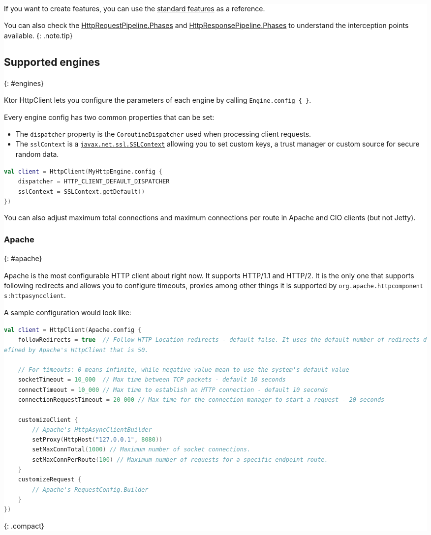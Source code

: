 If you want to create features, you can use the [standard features](https://github.com/ktorio/ktor/tree/master/ktor-client/ktor-client-core/src/io/ktor/client/features) as a reference.

You can also check the [HttpRequestPipeline.Phases](https://github.com/ktorio/ktor/blob/master/ktor-client/ktor-client-core/src/io/ktor/client/request/HttpRequestPipeline.kt)
and [HttpResponsePipeline.Phases](https://github.com/ktorio/ktor/blob/master/ktor-client/ktor-client-core/src/io/ktor/client/response/HttpResponsePipeline.kt)
to understand the interception points available.
{: .note.tip}

## Supported engines
{: #engines}

Ktor HttpClient lets you configure the parameters of each engine by calling `Engine.config { }`.

Every engine config has two common properties that can be set:

* The `dispatcher` property is the `CoroutineDispatcher` used when processing client requests.
* The `sslContext` is a [`javax.net.ssl.SSLContext`](https://docs.oracle.com/javase/7/docs/api/javax/net/ssl/SSLContext.html)
allowing you to set custom keys, a trust manager or custom source for secure random data.

```kotlin
val client = HttpClient(MyHttpEngine.config {
    dispatcher = HTTP_CLIENT_DEFAULT_DISPATCHER
    sslContext = SSLContext.getDefault()
})
```

You can also adjust maximum total connections and maximum connections
per route in Apache and CIO clients (but not Jetty).

### Apache
{: #apache}

Apache is the most configurable HTTP client about right now. It supports HTTP/1.1 and HTTP/2.
It is the only one that supports following redirects and allows you to configure timeouts,
proxies among other things it is supported by `org.apache.httpcomponents:httpasyncclient`.

A sample configuration would look like:

```kotlin
val client = HttpClient(Apache.config {
    followRedirects = true  // Follow HTTP Location redirects - default false. It uses the default number of redirects defined by Apache's HttpClient that is 50.
    
    // For timeouts: 0 means infinite, while negative value mean to use the system's default value
    socketTimeout = 10_000  // Max time between TCP packets - default 10 seconds
    connectTimeout = 10_000 // Max time to establish an HTTP connection - default 10 seconds
    connectionRequestTimeout = 20_000 // Max time for the connection manager to start a request - 20 seconds
    
    customizeClient {
        // Apache's HttpAsyncClientBuilder
        setProxy(HttpHost("127.0.0.1", 8080))
        setMaxConnTotal(1000) // Maximum number of socket connections.
        setMaxConnPerRoute(100) // Maximum number of requests for a specific endpoint route.
    }
    customizeRequest {
        // Apache's RequestConfig.Builder
    }
})
```
{: .compact}
